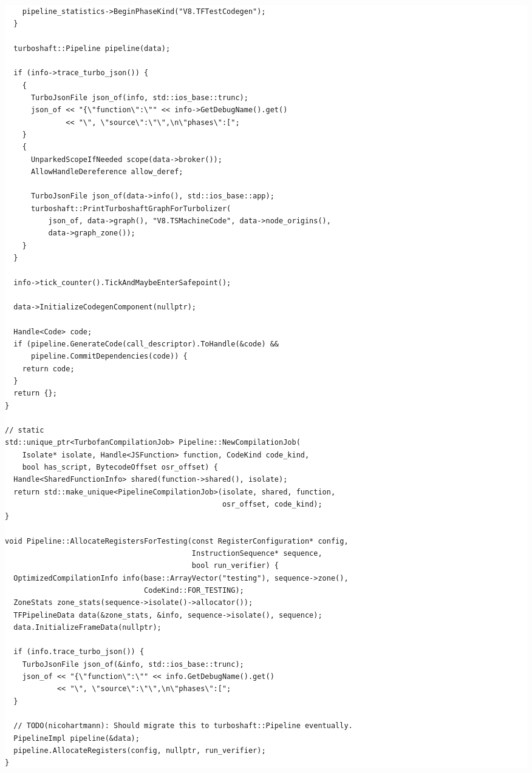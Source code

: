 ```
    pipeline_statistics->BeginPhaseKind("V8.TFTestCodegen");
  }

  turboshaft::Pipeline pipeline(data);

  if (info->trace_turbo_json()) {
    {
      TurboJsonFile json_of(info, std::ios_base::trunc);
      json_of << "{\"function\":\"" << info->GetDebugName().get()
              << "\", \"source\":\"\",\n\"phases\":[";
    }
    {
      UnparkedScopeIfNeeded scope(data->broker());
      AllowHandleDereference allow_deref;

      TurboJsonFile json_of(data->info(), std::ios_base::app);
      turboshaft::PrintTurboshaftGraphForTurbolizer(
          json_of, data->graph(), "V8.TSMachineCode", data->node_origins(),
          data->graph_zone());
    }
  }

  info->tick_counter().TickAndMaybeEnterSafepoint();

  data->InitializeCodegenComponent(nullptr);

  Handle<Code> code;
  if (pipeline.GenerateCode(call_descriptor).ToHandle(&code) &&
      pipeline.CommitDependencies(code)) {
    return code;
  }
  return {};
}

// static
std::unique_ptr<TurbofanCompilationJob> Pipeline::NewCompilationJob(
    Isolate* isolate, Handle<JSFunction> function, CodeKind code_kind,
    bool has_script, BytecodeOffset osr_offset) {
  Handle<SharedFunctionInfo> shared(function->shared(), isolate);
  return std::make_unique<PipelineCompilationJob>(isolate, shared, function,
                                                  osr_offset, code_kind);
}

void Pipeline::AllocateRegistersForTesting(const RegisterConfiguration* config,
                                           InstructionSequence* sequence,
                                           bool run_verifier) {
  OptimizedCompilationInfo info(base::ArrayVector("testing"), sequence->zone(),
                                CodeKind::FOR_TESTING);
  ZoneStats zone_stats(sequence->isolate()->allocator());
  TFPipelineData data(&zone_stats, &info, sequence->isolate(), sequence);
  data.InitializeFrameData(nullptr);

  if (info.trace_turbo_json()) {
    TurboJsonFile json_of(&info, std::ios_base::trunc);
    json_of << "{\"function\":\"" << info.GetDebugName().get()
            << "\", \"source\":\"\",\n\"phases\":[";
  }

  // TODO(nicohartmann): Should migrate this to turboshaft::Pipeline eventually.
  PipelineImpl pipeline(&data);
  pipeline.AllocateRegisters(config, nullptr, run_verifier);
}

```